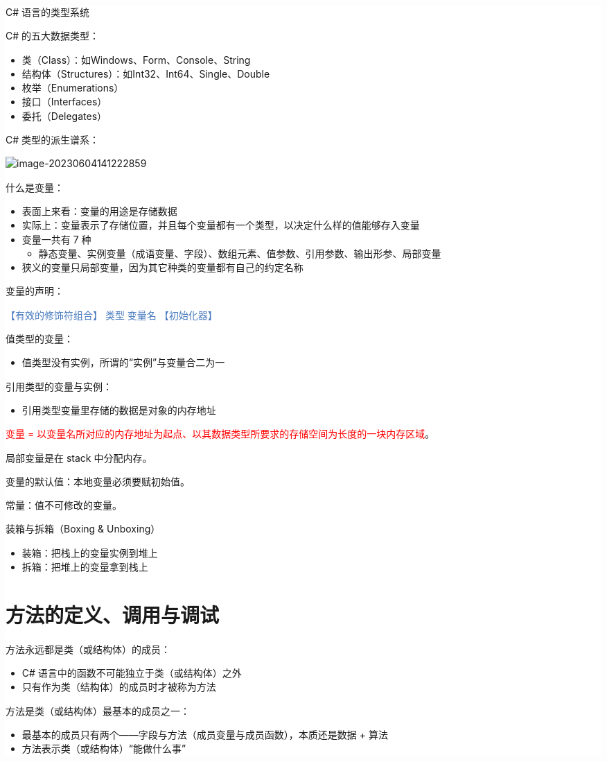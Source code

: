 

C# 语言的类型系统

C# 的五大数据类型：

+ 类（Class）：如Windows、Form、Console、String
+ 结构体（Structures）：如Int32、Int64、Single、Double
+ 枚举（Enumerations）
+ 接口（Interfaces）
+ 委托（Delegates）

C# 类型的派生谱系：

![image-20230604141222859](https://gitee.com/LowProfile666/image-bed/raw/master/img/image-20230604141222859.png)

什么是变量：

+ 表面上来看：变量的用途是存储数据
+ 实际上：变量表示了存储位置，并且每个变量都有一个类型，以决定什么样的值能够存入变量
+ 变量一共有 7 种
  + 静态变量、实例变量（成语变量、字段）、数组元素、值参数、引用参数、输出形参、局部变量
+ 狭义的变量只局部变量，因为其它种类的变量都有自己的约定名称

变量的声明：

<span style="color:#4679bd">【有效的修饰符组合】 类型 变量名 【初始化器】</span>

值类型的变量：

+ 值类型没有实例，所谓的“实例”与变量合二为一

引用类型的变量与实例：

+ 引用类型变量里存储的数据是对象的内存地址

<span style="color:red">变量 = 以变量名所对应的内存地址为起点、以其数据类型所要求的存储空间为长度的一块内存区域</span>。

 局部变量是在 stack 中分配内存。

变量的默认值：本地变量必须要赋初始值。

常量：值不可修改的变量。

装箱与拆箱（Boxing & Unboxing）

+ 装箱：把栈上的变量实例到堆上
+ 拆箱：把堆上的变量拿到栈上

# 方法的定义、调用与调试

方法永远都是类（或结构体）的成员：

+ C# 语言中的函数不可能独立于类（或结构体）之外
+ 只有作为类（结构体）的成员时才被称为方法

方法是类（或结构体）最基本的成员之一：

+ 最基本的成员只有两个——字段与方法（成员变量与成员函数），本质还是数据 + 算法
+ 方法表示类（或结构体）“能做什么事”
